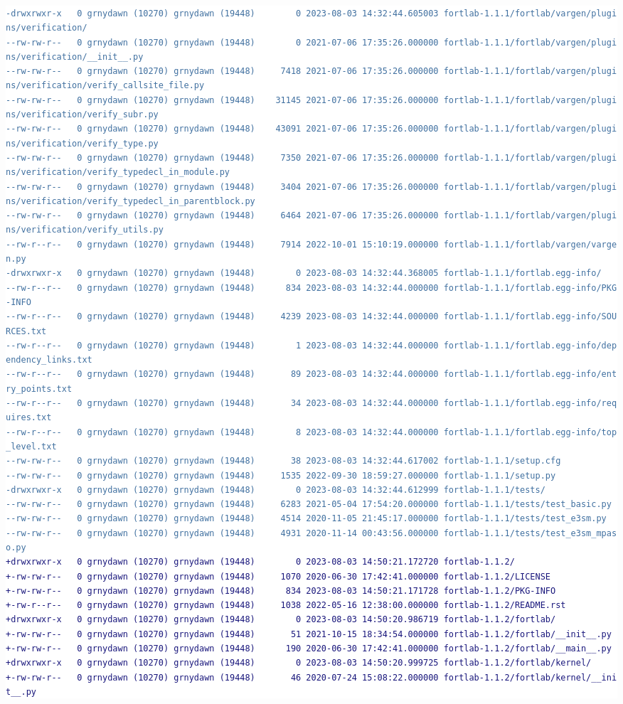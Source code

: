 ```diff
-drwxrwxr-x   0 grnydawn (10270) grnydawn (19448)        0 2023-08-03 14:32:44.605003 fortlab-1.1.1/fortlab/vargen/plugins/verification/
--rw-rw-r--   0 grnydawn (10270) grnydawn (19448)        0 2021-07-06 17:35:26.000000 fortlab-1.1.1/fortlab/vargen/plugins/verification/__init__.py
--rw-rw-r--   0 grnydawn (10270) grnydawn (19448)     7418 2021-07-06 17:35:26.000000 fortlab-1.1.1/fortlab/vargen/plugins/verification/verify_callsite_file.py
--rw-rw-r--   0 grnydawn (10270) grnydawn (19448)    31145 2021-07-06 17:35:26.000000 fortlab-1.1.1/fortlab/vargen/plugins/verification/verify_subr.py
--rw-rw-r--   0 grnydawn (10270) grnydawn (19448)    43091 2021-07-06 17:35:26.000000 fortlab-1.1.1/fortlab/vargen/plugins/verification/verify_type.py
--rw-rw-r--   0 grnydawn (10270) grnydawn (19448)     7350 2021-07-06 17:35:26.000000 fortlab-1.1.1/fortlab/vargen/plugins/verification/verify_typedecl_in_module.py
--rw-rw-r--   0 grnydawn (10270) grnydawn (19448)     3404 2021-07-06 17:35:26.000000 fortlab-1.1.1/fortlab/vargen/plugins/verification/verify_typedecl_in_parentblock.py
--rw-rw-r--   0 grnydawn (10270) grnydawn (19448)     6464 2021-07-06 17:35:26.000000 fortlab-1.1.1/fortlab/vargen/plugins/verification/verify_utils.py
--rw-r--r--   0 grnydawn (10270) grnydawn (19448)     7914 2022-10-01 15:10:19.000000 fortlab-1.1.1/fortlab/vargen/vargen.py
-drwxrwxr-x   0 grnydawn (10270) grnydawn (19448)        0 2023-08-03 14:32:44.368005 fortlab-1.1.1/fortlab.egg-info/
--rw-r--r--   0 grnydawn (10270) grnydawn (19448)      834 2023-08-03 14:32:44.000000 fortlab-1.1.1/fortlab.egg-info/PKG-INFO
--rw-r--r--   0 grnydawn (10270) grnydawn (19448)     4239 2023-08-03 14:32:44.000000 fortlab-1.1.1/fortlab.egg-info/SOURCES.txt
--rw-r--r--   0 grnydawn (10270) grnydawn (19448)        1 2023-08-03 14:32:44.000000 fortlab-1.1.1/fortlab.egg-info/dependency_links.txt
--rw-r--r--   0 grnydawn (10270) grnydawn (19448)       89 2023-08-03 14:32:44.000000 fortlab-1.1.1/fortlab.egg-info/entry_points.txt
--rw-r--r--   0 grnydawn (10270) grnydawn (19448)       34 2023-08-03 14:32:44.000000 fortlab-1.1.1/fortlab.egg-info/requires.txt
--rw-r--r--   0 grnydawn (10270) grnydawn (19448)        8 2023-08-03 14:32:44.000000 fortlab-1.1.1/fortlab.egg-info/top_level.txt
--rw-rw-r--   0 grnydawn (10270) grnydawn (19448)       38 2023-08-03 14:32:44.617002 fortlab-1.1.1/setup.cfg
--rw-rw-r--   0 grnydawn (10270) grnydawn (19448)     1535 2022-09-30 18:59:27.000000 fortlab-1.1.1/setup.py
-drwxrwxr-x   0 grnydawn (10270) grnydawn (19448)        0 2023-08-03 14:32:44.612999 fortlab-1.1.1/tests/
--rw-rw-r--   0 grnydawn (10270) grnydawn (19448)     6283 2021-05-04 17:54:20.000000 fortlab-1.1.1/tests/test_basic.py
--rw-rw-r--   0 grnydawn (10270) grnydawn (19448)     4514 2020-11-05 21:45:17.000000 fortlab-1.1.1/tests/test_e3sm.py
--rw-rw-r--   0 grnydawn (10270) grnydawn (19448)     4931 2020-11-14 00:43:56.000000 fortlab-1.1.1/tests/test_e3sm_mpaso.py
+drwxrwxr-x   0 grnydawn (10270) grnydawn (19448)        0 2023-08-03 14:50:21.172720 fortlab-1.1.2/
+-rw-rw-r--   0 grnydawn (10270) grnydawn (19448)     1070 2020-06-30 17:42:41.000000 fortlab-1.1.2/LICENSE
+-rw-rw-r--   0 grnydawn (10270) grnydawn (19448)      834 2023-08-03 14:50:21.171728 fortlab-1.1.2/PKG-INFO
+-rw-r--r--   0 grnydawn (10270) grnydawn (19448)     1038 2022-05-16 12:38:00.000000 fortlab-1.1.2/README.rst
+drwxrwxr-x   0 grnydawn (10270) grnydawn (19448)        0 2023-08-03 14:50:20.986719 fortlab-1.1.2/fortlab/
+-rw-rw-r--   0 grnydawn (10270) grnydawn (19448)       51 2021-10-15 18:34:54.000000 fortlab-1.1.2/fortlab/__init__.py
+-rw-rw-r--   0 grnydawn (10270) grnydawn (19448)      190 2020-06-30 17:42:41.000000 fortlab-1.1.2/fortlab/__main__.py
+drwxrwxr-x   0 grnydawn (10270) grnydawn (19448)        0 2023-08-03 14:50:20.999725 fortlab-1.1.2/fortlab/kernel/
+-rw-rw-r--   0 grnydawn (10270) grnydawn (19448)       46 2020-07-24 15:08:22.000000 fortlab-1.1.2/fortlab/kernel/__init__.py
```